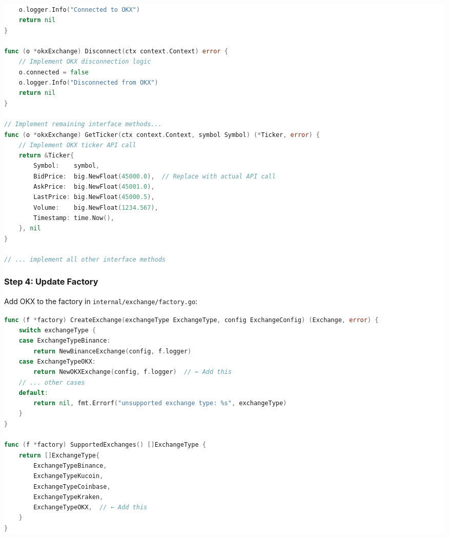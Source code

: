 ```go
    o.logger.Info("Connected to OKX")
    return nil
}

func (o *okxExchange) Disconnect(ctx context.Context) error {
    // Implement OKX disconnection logic
    o.connected = false
    o.logger.Info("Disconnected from OKX")
    return nil
}

// Implement remaining interface methods...
func (o *okxExchange) GetTicker(ctx context.Context, symbol Symbol) (*Ticker, error) {
    // Implement OKX ticker API call
    return &Ticker{
        Symbol:    symbol,
        BidPrice:  big.NewFloat(45000.0),  // Replace with actual API call
        AskPrice:  big.NewFloat(45001.0),
        LastPrice: big.NewFloat(45000.5),
        Volume:    big.NewFloat(1234.567),
        Timestamp: time.Now(),
    }, nil
}

// ... implement all other interface methods
```

### Step 4: Update Factory

Add OKX to the factory in `internal/exchange/factory.go`:

```go
func (f *factory) CreateExchange(exchangeType ExchangeType, config ExchangeConfig) (Exchange, error) {
    switch exchangeType {
    case ExchangeTypeBinance:
        return NewBinanceExchange(config, f.logger)
    case ExchangeTypeOKX:
        return NewOKXExchange(config, f.logger)  // ← Add this
    // ... other cases
    default:
        return nil, fmt.Errorf("unsupported exchange type: %s", exchangeType)
    }
}

func (f *factory) SupportedExchanges() []ExchangeType {
    return []ExchangeType{
        ExchangeTypeBinance,
        ExchangeTypeKucoin,
        ExchangeTypeCoinbase,
        ExchangeTypeKraken,
        ExchangeTypeOKX,  // ← Add this
    }
}
```
